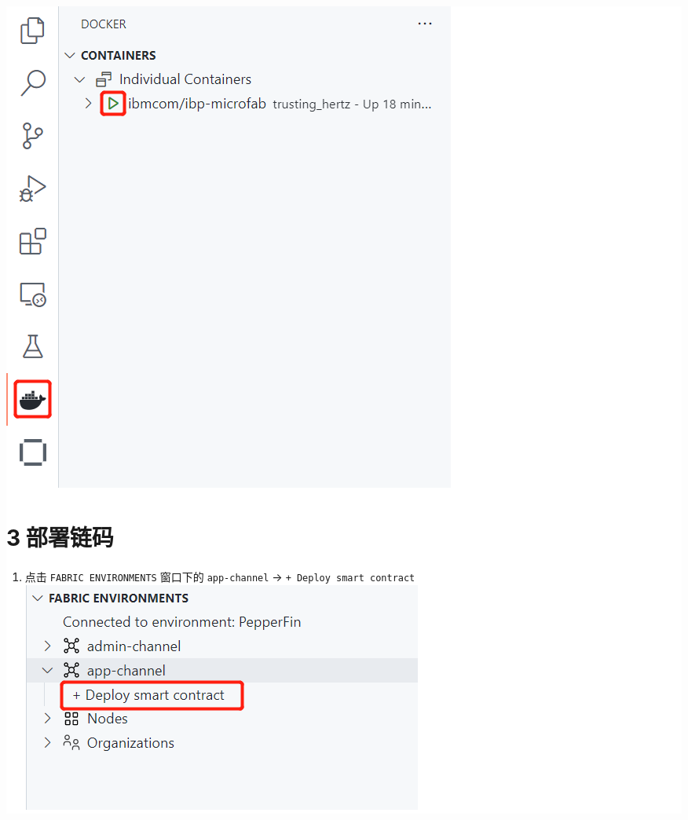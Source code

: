 ![图片](./pic/image005.png)


# 3 部署链码

1. 点击  `FABRIC ENVIRONMENTS` 窗口下的  `app-channel` ->  `+ Deploy smart contract` 
![图片](./pic/image007.png)
